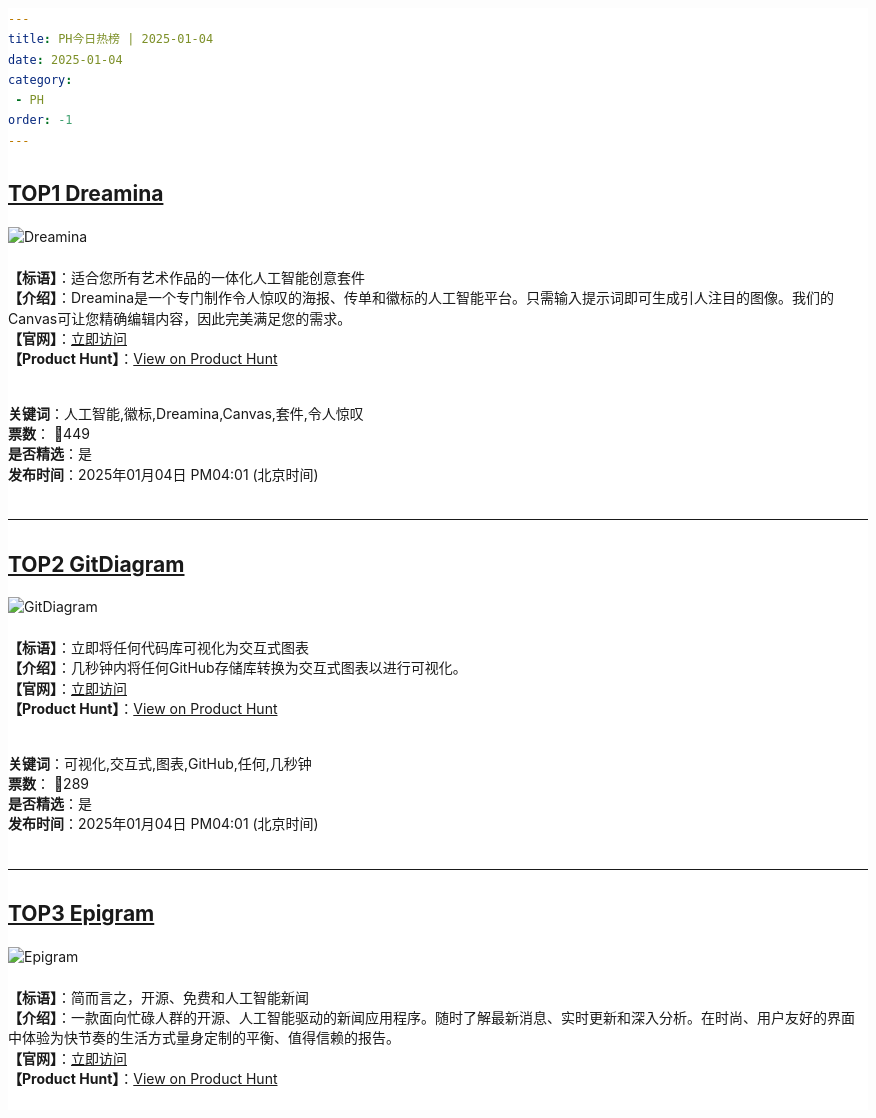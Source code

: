 ```yaml
---
title: PH今日热榜 | 2025-01-04
date: 2025-01-04
category:
 - PH
order: -1
---
```


## [TOP1    Dreamina](https://www.producthunt.com/posts/dreamina)
![Dreamina](https://ph-files.imgix.net/4d83550a-6c3e-4e0f-9f2a-215d0ccb1a13.png?auto=format&fit=crop&frame=1&h=512&w=1024)<br /><br />
**【标语】**：适合您所有艺术作品的一体化人工智能创意套件<br />
**【介绍】**：Dreamina是一个专门制作令人惊叹的海报、传单和徽标的人工智能平台。只需输入提示词即可生成引人注目的图像。我们的Canvas可让您精确编辑内容，因此完美满足您的需求。<br />
**【官网】**：[立即访问](https://www.producthunt.com/r/A3TJQMBBRX3K6J)<br />
**【Product Hunt】**：[View on Product Hunt](https://www.producthunt.com/posts/dreamina)<br /><br />

**关键词**：人工智能,徽标,Dreamina,Canvas,套件,令人惊叹<br />
**票数**： 🔺449<br />
**是否精选**：是<br />
**发布时间**：2025年01月04日 PM04:01 (北京时间)<br /><br />

---

## [TOP2    GitDiagram](https://www.producthunt.com/posts/gitdiagram)
![GitDiagram](https://ph-files.imgix.net/7bbea562-2366-473b-83d3-cd83e1c1653d.png?auto=format&fit=crop&frame=1&h=512&w=1024)<br /><br />
**【标语】**：立即将任何代码库可视化为交互式图表<br />
**【介绍】**：几秒钟内将任何GitHub存储库转换为交互式图表以进行可视化。<br />
**【官网】**：[立即访问](https://www.producthunt.com/r/THEHFIUANOHRK2)<br />
**【Product Hunt】**：[View on Product Hunt](https://www.producthunt.com/posts/gitdiagram)<br /><br />

**关键词**：可视化,交互式,图表,GitHub,任何,几秒钟<br />
**票数**： 🔺289<br />
**是否精选**：是<br />
**发布时间**：2025年01月04日 PM04:01 (北京时间)<br /><br />

---

## [TOP3    Epigram](https://www.producthunt.com/posts/epigram)
![Epigram](https://ph-files.imgix.net/8521a6bd-7640-487b-abd6-29b9f65fee32.png?auto=format&fit=crop&frame=1&h=512&w=1024)<br /><br />
**【标语】**：简而言之，开源、免费和人工智能新闻<br />
**【介绍】**：一款面向忙碌人群的开源、人工智能驱动的新闻应用程序。随时了解最新消息、实时更新和深入分析。在时尚、用户友好的界面中体验为快节奏的生活方式量身定制的平衡、值得信赖的报告。<br />
**【官网】**：[立即访问](https://www.producthunt.com/r/REDB77PQ3NU5SE)<br />
**【Product Hunt】**：[View on Product Hunt](https://www.producthunt.com/posts/epigram)<br /><br />
